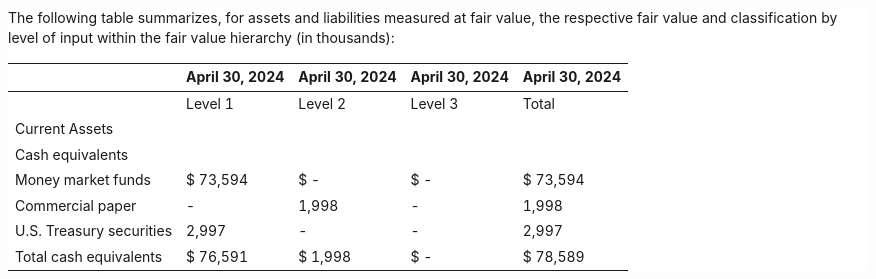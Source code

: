 <p>The following table summarizes, for assets and liabilities measured at fair value, the respective fair value and classification by level of input within the fair value hierarchy (in thousands):</p>
<table>
<thead>
<tr>
<th></th>
<th>April 30, 2024</th>
<th>April 30, 2024</th>
<th>April 30, 2024</th>
<th>April 30, 2024</th>
</tr>
</thead>
<tbody>
<tr>
<td></td>
<td>Level 1</td>
<td>Level 2</td>
<td>Level 3</td>
<td>Total</td>
</tr>
<tr>
<td>Current Assets</td>
<td></td>
<td></td>
<td></td>
<td></td>
</tr>
<tr>
<td>Cash equivalents</td>
<td></td>
<td></td>
<td></td>
<td></td>
</tr>
<tr>
<td>Money market funds</td>
<td>$ 73,594</td>
<td>$ -</td>
<td>$ -</td>
<td>$ 73,594</td>
</tr>
<tr>
<td>Commercial paper</td>
<td>-</td>
<td>1,998</td>
<td>-</td>
<td>1,998</td>
</tr>
<tr>
<td>U.S. Treasury securities</td>
<td>2,997</td>
<td>-</td>
<td>-</td>
<td>2,997</td>
</tr>
<tr>
<td>Total cash equivalents</td>
<td>$ 76,591</td>
<td>$ 1,998</td>
<td>$ -</td>
<td>$ 78,589</td>
</tr>
<tr>
